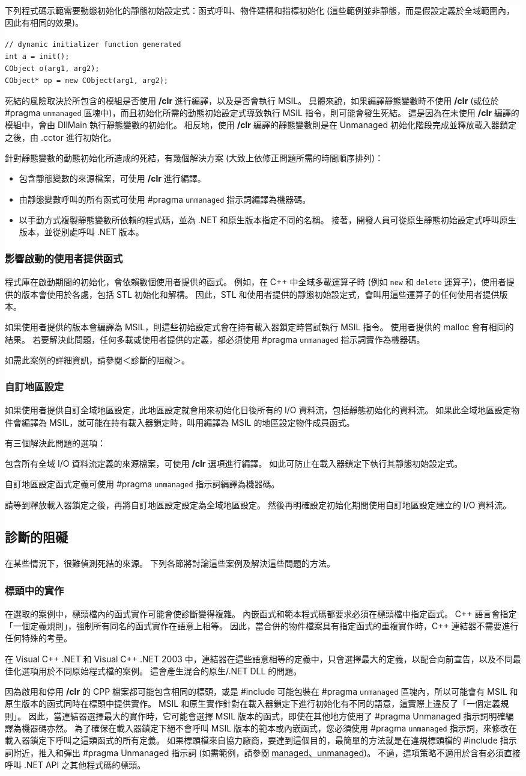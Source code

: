  下列程式碼示範需要動態初始化的靜態初始設定式：函式呼叫、物件建構和指標初始化 \(這些範例並非靜態，而是假設定義於全域範圍內，因此有相同的效果\)。  
  
```  
// dynamic initializer function generated  
int a = init();  
CObject o(arg1, arg2);    
CObject* op = new CObject(arg1, arg2);  
```  
  
 死結的風險取決於所包含的模組是否使用 **\/clr** 進行編譯，以及是否會執行 MSIL。 具體來說，如果編譯靜態變數時不使用 **\/clr** \(或位於 \#pragma `unmanaged` 區塊中\)，而且初始化所需的動態初始設定式導致執行 MSIL 指令，則可能會發生死結。 這是因為在未使用 **\/clr** 編譯的模組中，會由 DllMain 執行靜態變數的初始化。 相反地，使用 **\/clr** 編譯的靜態變數則是在 Unmanaged 初始化階段完成並釋放載入器鎖定之後，由 .cctor 進行初始化。  
  
 針對靜態變數的動態初始化所造成的死結，有幾個解決方案 \(大致上依修正問題所需的時間順序排列\)：  
  
-   包含靜態變數的來源檔案，可使用 **\/clr** 進行編譯。  
  
-   由靜態變數呼叫的所有函式可使用 \#pragma `unmanaged` 指示詞編譯為機器碼。  
  
-   以手動方式複製靜態變數所依賴的程式碼，並為 .NET 和原生版本指定不同的名稱。 接著，開發人員可從原生靜態初始設定式呼叫原生版本，並從別處呼叫 .NET 版本。  
  
### 影響啟動的使用者提供函式  
 程式庫在啟動期間的初始化，會依賴數個使用者提供的函式。 例如，在 C\+\+ 中全域多載運算子時 \(例如 `new` 和 `delete` 運算子\)，使用者提供的版本會使用於各處，包括 STL 初始化和解構。 因此，STL 和使用者提供的靜態初始設定式，會叫用這些運算子的任何使用者提供版本。  
  
 如果使用者提供的版本會編譯為 MSIL，則這些初始設定式會在持有載入器鎖定時嘗試執行 MSIL 指令。 使用者提供的 malloc 會有相同的結果。 若要解決此問題，任何多載或使用者提供的定義，都必須使用 \#pragma `unmanaged` 指示詞實作為機器碼。  
  
 如需此案例的詳細資訊，請參閱＜診斷的阻礙＞。  
  
### 自訂地區設定  
 如果使用者提供自訂全域地區設定，此地區設定就會用來初始化日後所有的 I\/O 資料流，包括靜態初始化的資料流。 如果此全域地區設定物件會編譯為 MSIL，就可能在持有載入器鎖定時，叫用編譯為 MSIL 的地區設定物件成員函式。  
  
 有三個解決此問題的選項：  
  
 包含所有全域 I\/O 資料流定義的來源檔案，可使用 **\/clr** 選項進行編譯。 如此可防止在載入器鎖定下執行其靜態初始設定式。  
  
 自訂地區設定函式定義可使用 \#pragma `unmanaged` 指示詞編譯為機器碼。  
  
 請等到釋放載入器鎖定之後，再將自訂地區設定設定為全域地區設定。 然後再明確設定初始化期間使用自訂地區設定建立的 I\/O 資料流。  
  
## 診斷的阻礙  
 在某些情況下，很難偵測死結的來源。 下列各節將討論這些案例及解決這些問題的方法。  
  
### 標頭中的實作  
 在選取的案例中，標頭檔內的函式實作可能會使診斷變得複雜。 內嵌函式和範本程式碼都要求必須在標頭檔中指定函式。  C\+\+ 語言會指定「一個定義規則」，強制所有同名的函式實作在語意上相等。 因此，當合併的物件檔案具有指定函式的重複實作時，C\+\+ 連結器不需要進行任何特殊的考量。  
  
 在 Visual C\+\+ .NET 和 Visual C\+\+ .NET 2003 中，連結器在這些語意相等的定義中，只會選擇最大的定義，以配合向前宣告，以及不同最佳化選項用於不同原始程式檔的案例。 這會產生混合的原生\/.NET DLL 的問題。  
  
 因為啟用和停用 **\/clr** 的 CPP 檔案都可能包含相同的標頭，或是 \#include 可能包裝在 \#pragma `unmanaged` 區塊內，所以可能會有 MSIL 和原生版本的函式同時在標頭中提供實作。 MSIL 和原生實作針對在載入器鎖定下進行初始化有不同的語意，這實際上違反了「一個定義規則」。 因此，當連結器選擇最大的實作時，它可能會選擇 MSIL 版本的函式，即使在其他地方使用了 \#pragma Unmanaged 指示詞明確編譯為機器碼亦然。 為了確保在載入器鎖定下絕不會呼叫 MSIL 版本的範本或內嵌函式，您必須使用 \#pragma `unmanaged` 指示詞，來修改在載入器鎖定下呼叫之這類函式的所有定義。 如果標頭檔來自協力廠商，要達到這個目的，最簡單的方法就是在違規標頭檔的 \#include 指示詞附近，推入和彈出 \#pragma Unmanaged 指示詞 \(如需範例，請參閱 [managed、unmanaged](../preprocessor/managed-unmanaged.md)\)。 不過，這項策略不適用於含有必須直接呼叫 .NET API 之其他程式碼的標頭。  
  